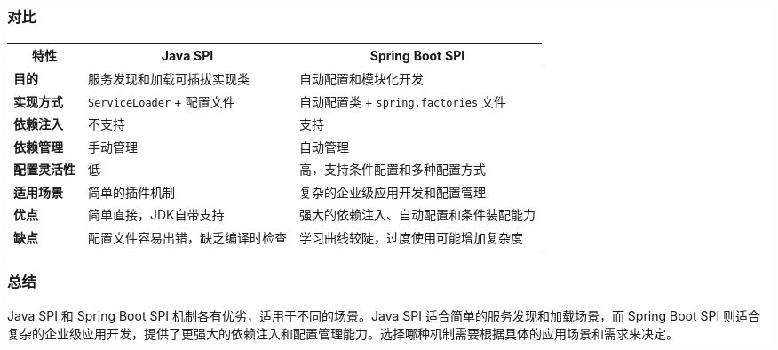 ### 对比

| 特性           | Java SPI                         | Spring Boot SPI                        |
| -------------- | -------------------------------- | -------------------------------------- |
| **目的**       | 服务发现和加载可插拔实现类       | 自动配置和模块化开发                   |
| **实现方式**   | `ServiceLoader` + 配置文件       | 自动配置类 + `spring.factories` 文件   |
| **依赖注入**   | 不支持                           | 支持                                   |
| **依赖管理**   | 手动管理                         | 自动管理                               |
| **配置灵活性** | 低                               | 高，支持条件配置和多种配置方式         |
| **适用场景**   | 简单的插件机制                   | 复杂的企业级应用开发和配置管理         |
| **优点**       | 简单直接，JDK自带支持            | 强大的依赖注入、自动配置和条件装配能力 |
| **缺点**       | 配置文件容易出错，缺乏编译时检查 | 学习曲线较陡，过度使用可能增加复杂度   |

### 总结

Java SPI 和 Spring Boot SPI 机制各有优劣，适用于不同的场景。Java SPI 适合简单的服务发现和加载场景，而 Spring Boot SPI 则适合复杂的企业级应用开发，提供了更强大的依赖注入和配置管理能力。选择哪种机制需要根据具体的应用场景和需求来决定。
